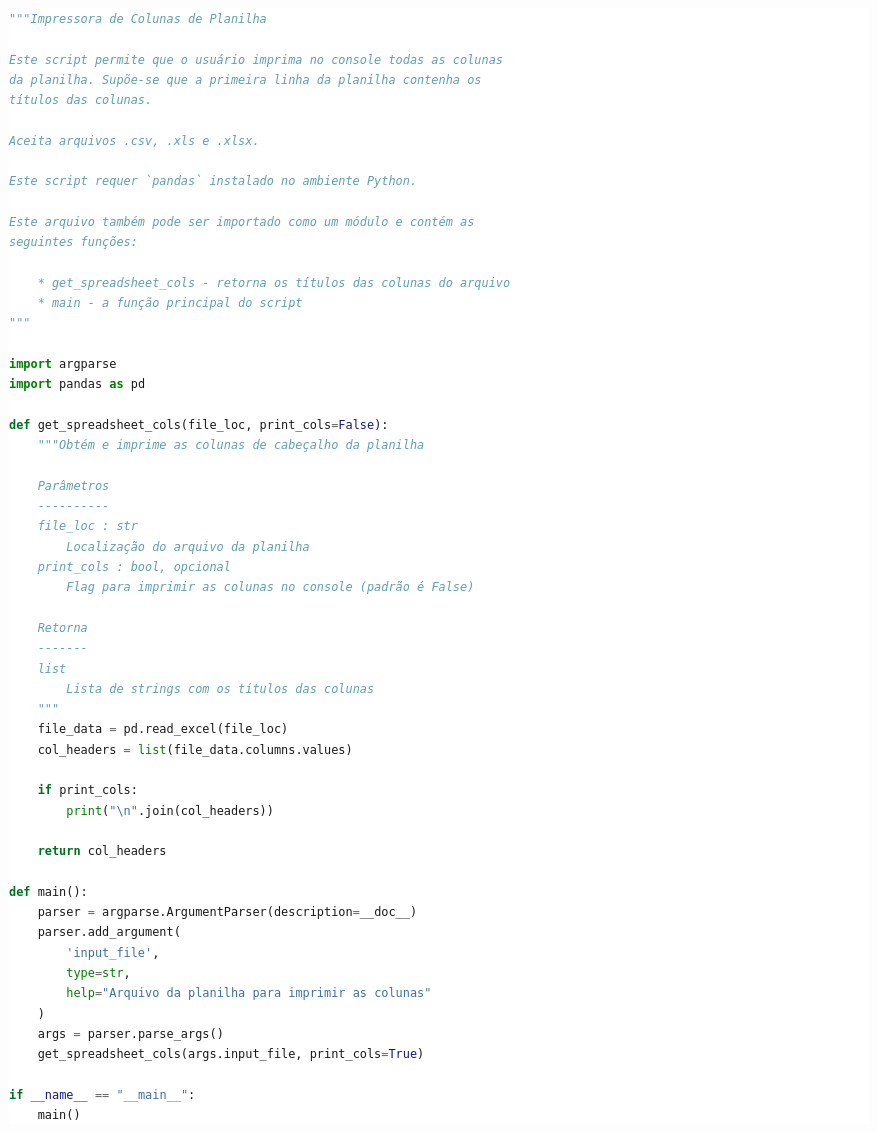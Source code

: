 ```python
"""Impressora de Colunas de Planilha

Este script permite que o usuário imprima no console todas as colunas
da planilha. Supõe-se que a primeira linha da planilha contenha os
títulos das colunas.

Aceita arquivos .csv, .xls e .xlsx.

Este script requer `pandas` instalado no ambiente Python.

Este arquivo também pode ser importado como um módulo e contém as
seguintes funções:

    * get_spreadsheet_cols - retorna os títulos das colunas do arquivo
    * main - a função principal do script
"""

import argparse
import pandas as pd

def get_spreadsheet_cols(file_loc, print_cols=False):
    """Obtém e imprime as colunas de cabeçalho da planilha

    Parâmetros
    ----------
    file_loc : str
        Localização do arquivo da planilha
    print_cols : bool, opcional
        Flag para imprimir as colunas no console (padrão é False)

    Retorna
    -------
    list
        Lista de strings com os títulos das colunas
    """
    file_data = pd.read_excel(file_loc)
    col_headers = list(file_data.columns.values)

    if print_cols:
        print("\n".join(col_headers))

    return col_headers

def main():
    parser = argparse.ArgumentParser(description=__doc__)
    parser.add_argument(
        'input_file',
        type=str,
        help="Arquivo da planilha para imprimir as colunas"
    )
    args = parser.parse_args()
    get_spreadsheet_cols(args.input_file, print_cols=True)

if __name__ == "__main__":
    main()
```
